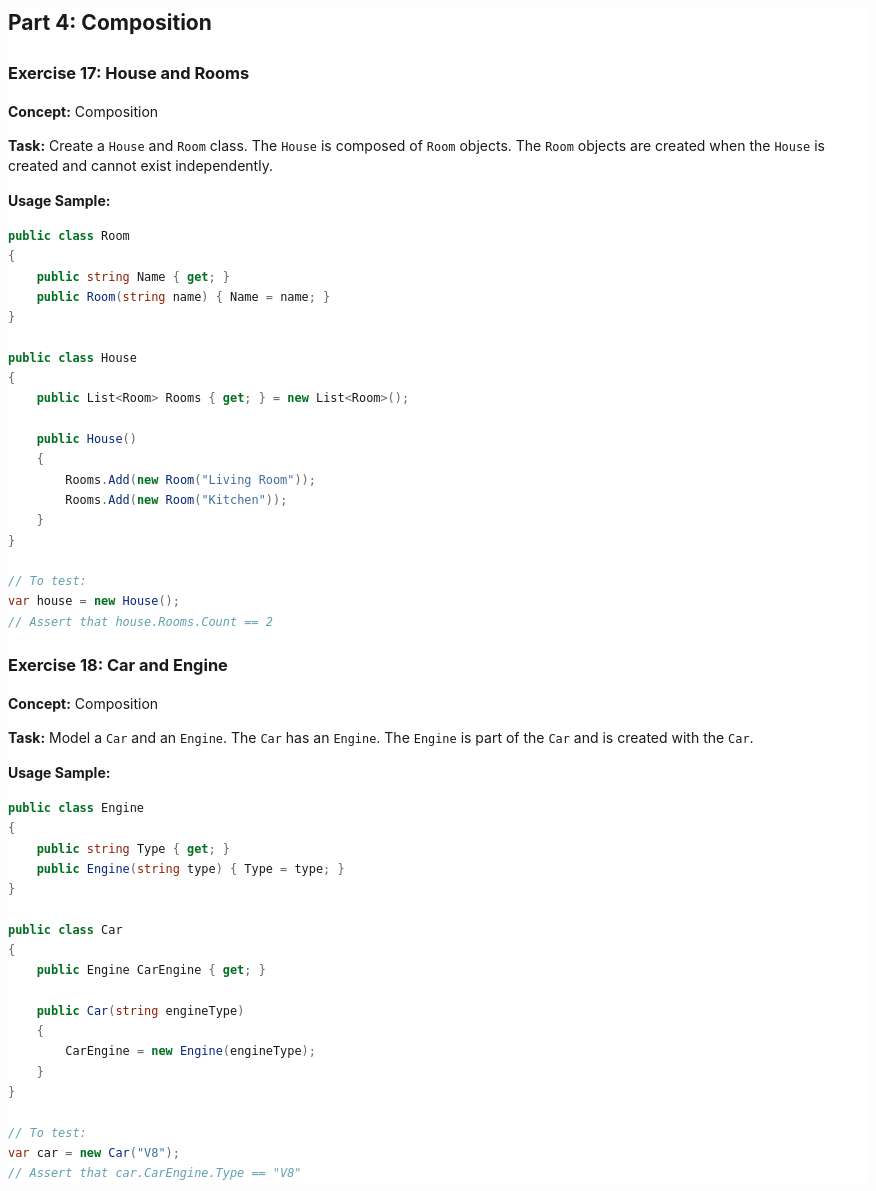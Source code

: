 
## Part 4: Composition

### Exercise 17: House and Rooms
**Concept:** Composition

**Task:** Create a `House` and `Room` class. The `House` is composed of `Room` objects. The `Room` objects are created when the `House` is created and cannot exist independently.

**Usage Sample:**
```csharp
public class Room
{
    public string Name { get; }
    public Room(string name) { Name = name; }
}

public class House
{
    public List<Room> Rooms { get; } = new List<Room>();

    public House()
    {
        Rooms.Add(new Room("Living Room"));
        Rooms.Add(new Room("Kitchen"));
    }
}

// To test:
var house = new House();
// Assert that house.Rooms.Count == 2
```

### Exercise 18: Car and Engine
**Concept:** Composition

**Task:** Model a `Car` and an `Engine`. The `Car` has an `Engine`. The `Engine` is part of the `Car` and is created with the `Car`.

**Usage Sample:**
```csharp
public class Engine
{
    public string Type { get; }
    public Engine(string type) { Type = type; }
}

public class Car
{
    public Engine CarEngine { get; }

    public Car(string engineType)
    {
        CarEngine = new Engine(engineType);
    }
}

// To test:
var car = new Car("V8");
// Assert that car.CarEngine.Type == "V8"
```
